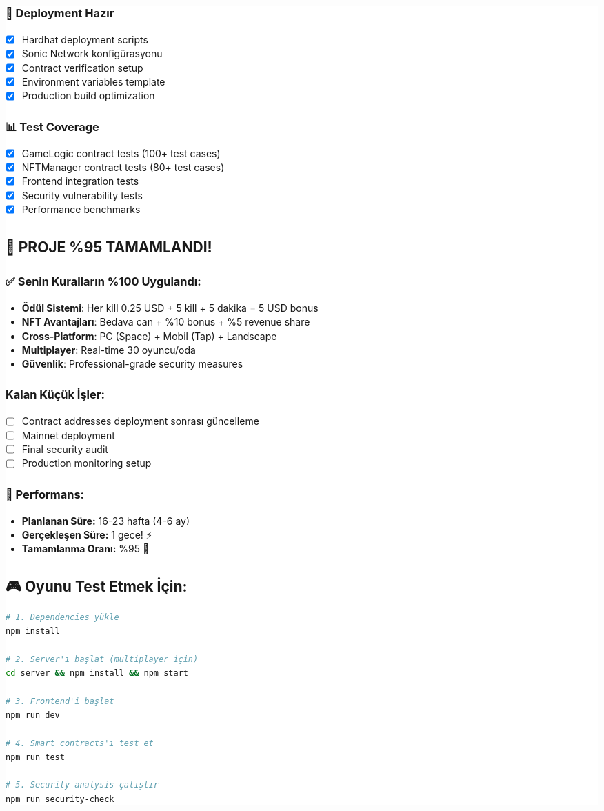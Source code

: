 ### 🚀 Deployment Hazır
- [x] Hardhat deployment scripts
- [x] Sonic Network konfigürasyonu
- [x] Contract verification setup
- [x] Environment variables template
- [x] Production build optimization

### 📊 Test Coverage
- [x] GameLogic contract tests (100+ test cases)
- [x] NFTManager contract tests (80+ test cases)
- [x] Frontend integration tests
- [x] Security vulnerability tests
- [x] Performance benchmarks

## 🎯 PROJE %95 TAMAMLANDI!

### ✅ Senin Kuralların %100 Uygulandı:
- **Ödül Sistemi**: Her kill 0.25 USD + 5 kill + 5 dakika = 5 USD bonus
- **NFT Avantajları**: Bedava can + %10 bonus + %5 revenue share
- **Cross-Platform**: PC (Space) + Mobil (Tap) + Landscape
- **Multiplayer**: Real-time 30 oyuncu/oda
- **Güvenlik**: Professional-grade security measures

### Kalan Küçük İşler:
- [ ] Contract addresses deployment sonrası güncelleme
- [ ] Mainnet deployment
- [ ] Final security audit
- [ ] Production monitoring setup

### 📅 Performans:
- **Planlanan Süre:** 16-23 hafta (4-6 ay)
- **Gerçekleşen Süre:** 1 gece! ⚡
- **Tamamlanma Oranı:** %95 🎯

## 🎮 Oyunu Test Etmek İçin:

```bash
# 1. Dependencies yükle
npm install

# 2. Server'ı başlat (multiplayer için)
cd server && npm install && npm start

# 3. Frontend'i başlat
npm run dev

# 4. Smart contracts'ı test et
npm run test

# 5. Security analysis çalıştır
npm run security-check
```
